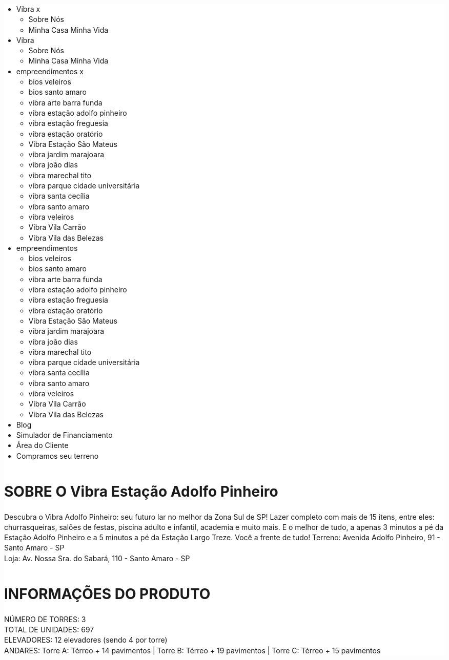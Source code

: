 
  * Vibra
x
    * Sobre Nós
    * Minha Casa Minha Vida
  * Vibra
    * Sobre Nós
    * Minha Casa Minha Vida
  * empreendimentos
x
    * bios veleiros
    * bios santo amaro
    * vibra arte barra funda
    * vibra estação adolfo pinheiro
    * vibra estação freguesia
    * vibra estação oratório
    * Vibra Estação São Mateus
    * vibra jardim marajoara
    * vibra joão dias
    * vibra marechal tito
    * vibra parque cidade universitária
    * vibra santa cecília
    * vibra santo amaro
    * vibra veleiros
    * Vibra Vila Carrão
    * Vibra Vila das Belezas
  * empreendimentos
    * bios veleiros
    * bios santo amaro
    * vibra arte barra funda
    * vibra estação adolfo pinheiro
    * vibra estação freguesia
    * vibra estação oratório
    * Vibra Estação São Mateus
    * vibra jardim marajoara
    * vibra joão dias
    * vibra marechal tito
    * vibra parque cidade universitária
    * vibra santa cecília
    * vibra santo amaro
    * vibra veleiros
    * Vibra Vila Carrão
    * Vibra Vila das Belezas
  * Blog
  * Simulador de Financiamento
  * Área do Cliente
  * Compramos seu terreno


#  SOBRE O Vibra Estação Adolfo Pinheiro 
Descubra o Vibra Adolfo Pinheiro: seu futuro lar no melhor da Zona Sul de SP! Lazer completo com mais de 15 itens, entre eles: churrasqueiras, salões de festas, piscina adulto e infantil, academia e muito mais. E o melhor de tudo, a apenas 3 minutos a pé da Estação Adolfo Pinheiro e a 5 minutos a pé da Estação Largo Treze. Você a frente de tudo!
Terreno: Avenida Adolfo Pinheiro, 91 - Santo Amaro - SP  
Loja: Av. Nossa Sra. do Sabará, 110 - Santo Amaro - SP 
# INFORMAÇÕES DO PRODUTO
NÚMERO DE TORRES:  3   
TOTAL DE UNIDADES:  697   
ELEVADORES:  12 elevadores (sendo 4 por torre)   
ANDARES:  Torre A: Térreo + 14 pavimentos | Torre B: Térreo + 19 pavimentos | Torre C: Térreo + 15 pavimentos   